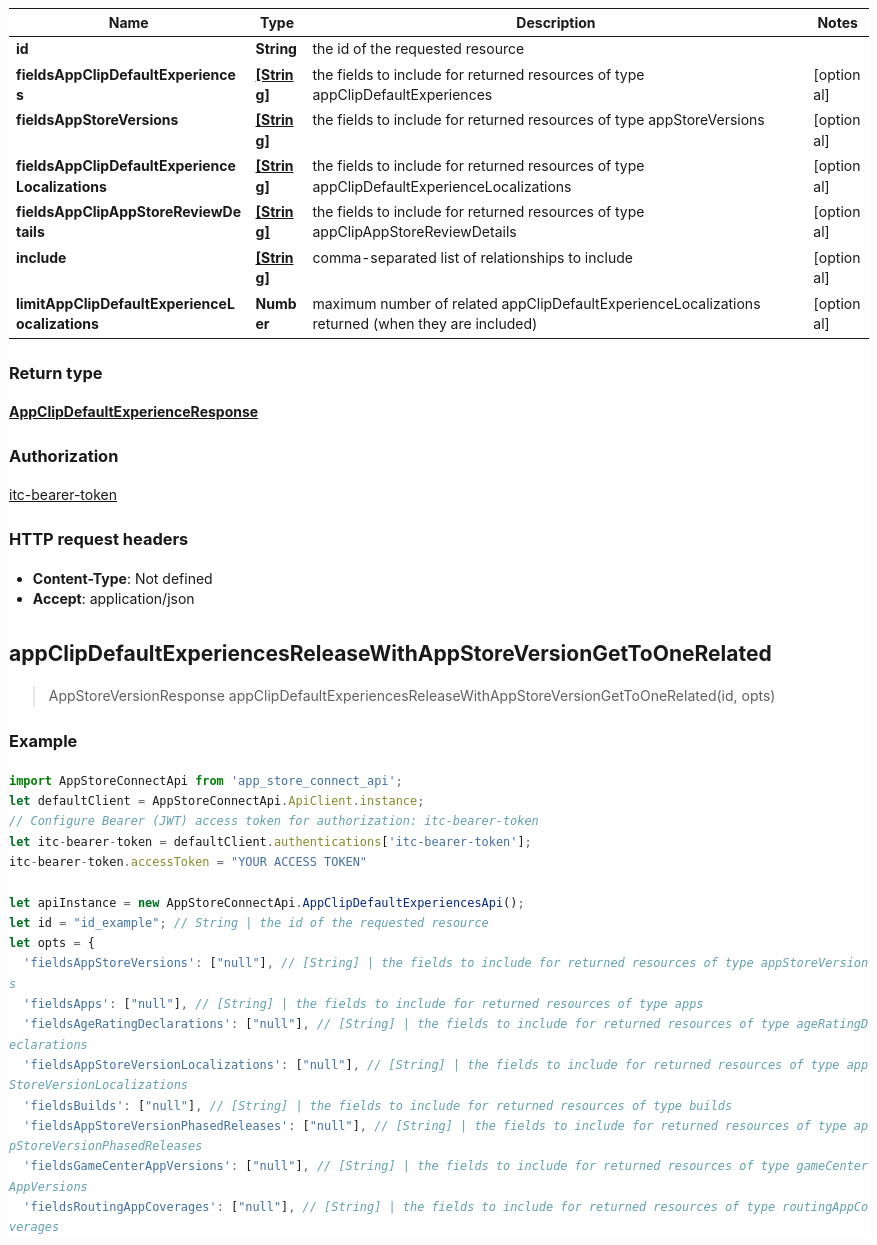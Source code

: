 
Name | Type | Description  | Notes
------------- | ------------- | ------------- | -------------
 **id** | **String**| the id of the requested resource | 
 **fieldsAppClipDefaultExperiences** | [**[String]**](String.md)| the fields to include for returned resources of type appClipDefaultExperiences | [optional] 
 **fieldsAppStoreVersions** | [**[String]**](String.md)| the fields to include for returned resources of type appStoreVersions | [optional] 
 **fieldsAppClipDefaultExperienceLocalizations** | [**[String]**](String.md)| the fields to include for returned resources of type appClipDefaultExperienceLocalizations | [optional] 
 **fieldsAppClipAppStoreReviewDetails** | [**[String]**](String.md)| the fields to include for returned resources of type appClipAppStoreReviewDetails | [optional] 
 **include** | [**[String]**](String.md)| comma-separated list of relationships to include | [optional] 
 **limitAppClipDefaultExperienceLocalizations** | **Number**| maximum number of related appClipDefaultExperienceLocalizations returned (when they are included) | [optional] 

### Return type

[**AppClipDefaultExperienceResponse**](AppClipDefaultExperienceResponse.md)

### Authorization

[itc-bearer-token](../README.md#itc-bearer-token)

### HTTP request headers

- **Content-Type**: Not defined
- **Accept**: application/json


## appClipDefaultExperiencesReleaseWithAppStoreVersionGetToOneRelated

> AppStoreVersionResponse appClipDefaultExperiencesReleaseWithAppStoreVersionGetToOneRelated(id, opts)



### Example

```javascript
import AppStoreConnectApi from 'app_store_connect_api';
let defaultClient = AppStoreConnectApi.ApiClient.instance;
// Configure Bearer (JWT) access token for authorization: itc-bearer-token
let itc-bearer-token = defaultClient.authentications['itc-bearer-token'];
itc-bearer-token.accessToken = "YOUR ACCESS TOKEN"

let apiInstance = new AppStoreConnectApi.AppClipDefaultExperiencesApi();
let id = "id_example"; // String | the id of the requested resource
let opts = {
  'fieldsAppStoreVersions': ["null"], // [String] | the fields to include for returned resources of type appStoreVersions
  'fieldsApps': ["null"], // [String] | the fields to include for returned resources of type apps
  'fieldsAgeRatingDeclarations': ["null"], // [String] | the fields to include for returned resources of type ageRatingDeclarations
  'fieldsAppStoreVersionLocalizations': ["null"], // [String] | the fields to include for returned resources of type appStoreVersionLocalizations
  'fieldsBuilds': ["null"], // [String] | the fields to include for returned resources of type builds
  'fieldsAppStoreVersionPhasedReleases': ["null"], // [String] | the fields to include for returned resources of type appStoreVersionPhasedReleases
  'fieldsGameCenterAppVersions': ["null"], // [String] | the fields to include for returned resources of type gameCenterAppVersions
  'fieldsRoutingAppCoverages': ["null"], // [String] | the fields to include for returned resources of type routingAppCoverages
```